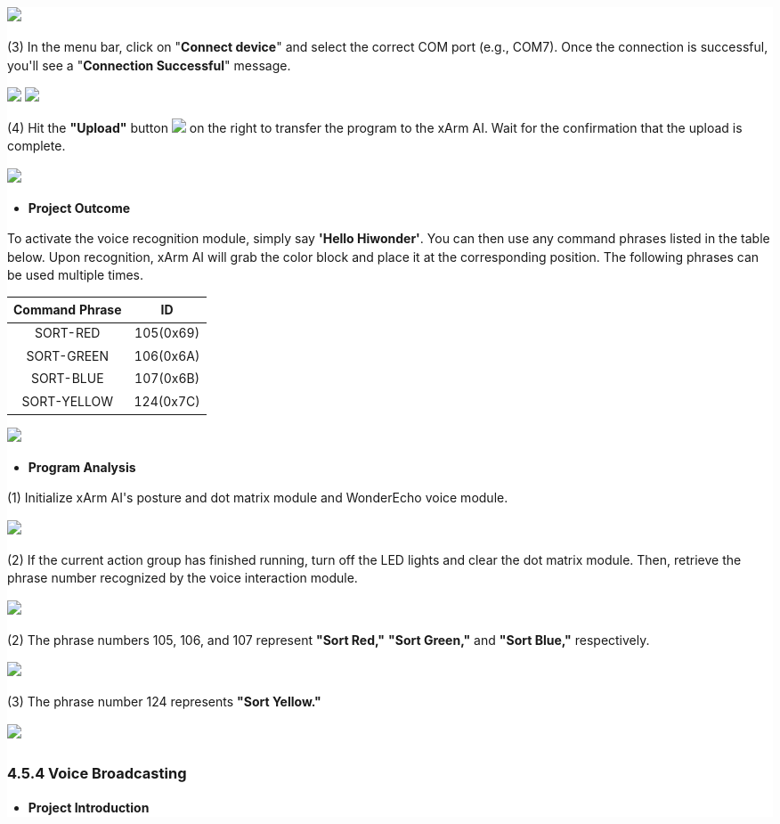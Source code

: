 <img class="common_img" src="../_static/media/chapter_4/section_5/03/media/image6.png"  />

(3) In the menu bar, click on "**Connect device**" and select the correct COM port (e.g., COM7). Once the connection is successful, you'll see a "**Connection Successful**" message.

<img class="common_img" src="../_static/media/chapter_4/section_5/03/media/image7.png"  />

<img class="common_img" src="../_static/media/chapter_4/section_5/03/media/image8.png"   />

(4) Hit the **"Upload"** button <img  src="../_static/media/chapter_4/section_5/03/media/image9.png"  /> on the right to transfer the program to the xArm AI. Wait for the confirmation that the upload is complete.

<img class="common_img" src="../_static/media/chapter_4/section_5/03/media/image10.png"   />

* **Project Outcome**

To activate the voice recognition module, simply say **'Hello Hiwonder'**. You can then use any command phrases listed in the table below. Upon recognition, xArm AI will grab the color block and place it at the corresponding position. The following phrases can be used multiple times.

| **Command Phrase** |  **ID**   |
| :----------------: | :-------: |
|      SORT-RED      | 105(0x69) |
|     SORT-GREEN     | 106(0x6A) |
|     SORT-BLUE      | 107(0x6B) |
|    SORT-YELLOW     | 124(0x7C) |

<img class="common_img" src="../_static/media/chapter_4/section_5/03/media/1.gif"  />

* **Program Analysis**

(1) Initialize xArm AI's posture and dot matrix module and WonderEcho voice module.

<img class="common_img" src="../_static/media/chapter_4/section_5/03/media/image11.png"  />

(2) If the current action group has finished running, turn off the LED lights and clear the dot matrix module. Then, retrieve the phrase number recognized by the voice interaction module.

<img class="common_img" src="../_static/media/chapter_4/section_5/03/media/image12.png"  />

(2) The phrase numbers 105, 106, and 107 represent **"Sort Red,"** **"Sort Green,"** and **"Sort Blue,"** respectively.

<img class="common_img" src="../_static/media/chapter_4/section_5/03/media/image13.png"  />

(3) The phrase number 124 represents **"Sort Yellow."**

<img class="common_img" src="../_static/media/chapter_4/section_5/03/media/image14.png"  />

### 4.5.4 Voice Broadcasting

* **Project Introduction**
